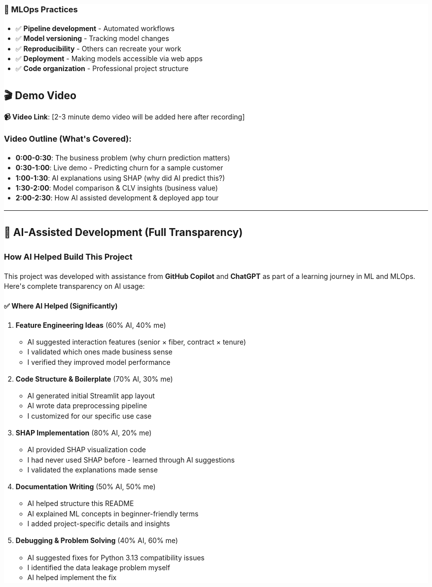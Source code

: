 ### 🚀 MLOps Practices
- ✅ **Pipeline development** - Automated workflows
- ✅ **Model versioning** - Tracking model changes
- ✅ **Reproducibility** - Others can recreate your work
- ✅ **Deployment** - Making models accessible via web apps
- ✅ **Code organization** - Professional project structure

## 🎬 Demo Video

**📹 Video Link**: [2-3 minute demo video will be added here after recording]

### Video Outline (What's Covered):
- **0:00-0:30**: The business problem (why churn prediction matters)
- **0:30-1:00**: Live demo - Predicting churn for a sample customer
- **1:00-1:30**: AI explanations using SHAP (why did AI predict this?)
- **1:30-2:00**: Model comparison & CLV insights (business value)
- **2:00-2:30**: How AI assisted development & deployed app tour

---

## 🤖 AI-Assisted Development (Full Transparency)

### How AI Helped Build This Project

This project was developed with assistance from **GitHub Copilot** and **ChatGPT** as part of a learning journey in ML and MLOps. Here's complete transparency on AI usage:

#### ✅ Where AI Helped (Significantly)

1. **Feature Engineering Ideas** (60% AI, 40% me)
   - AI suggested interaction features (senior × fiber, contract × tenure)
   - I validated which ones made business sense
   - I verified they improved model performance

2. **Code Structure & Boilerplate** (70% AI, 30% me)
   - AI generated initial Streamlit app layout
   - AI wrote data preprocessing pipeline
   - I customized for our specific use case

3. **SHAP Implementation** (80% AI, 20% me)
   - AI provided SHAP visualization code
   - I had never used SHAP before - learned through AI suggestions
   - I validated the explanations made sense

4. **Documentation Writing** (50% AI, 50% me)
   - AI helped structure this README
   - AI explained ML concepts in beginner-friendly terms
   - I added project-specific details and insights

5. **Debugging & Problem Solving** (40% AI, 60% me)
   - AI suggested fixes for Python 3.13 compatibility issues
   - I identified the data leakage problem myself
   - AI helped implement the fix
